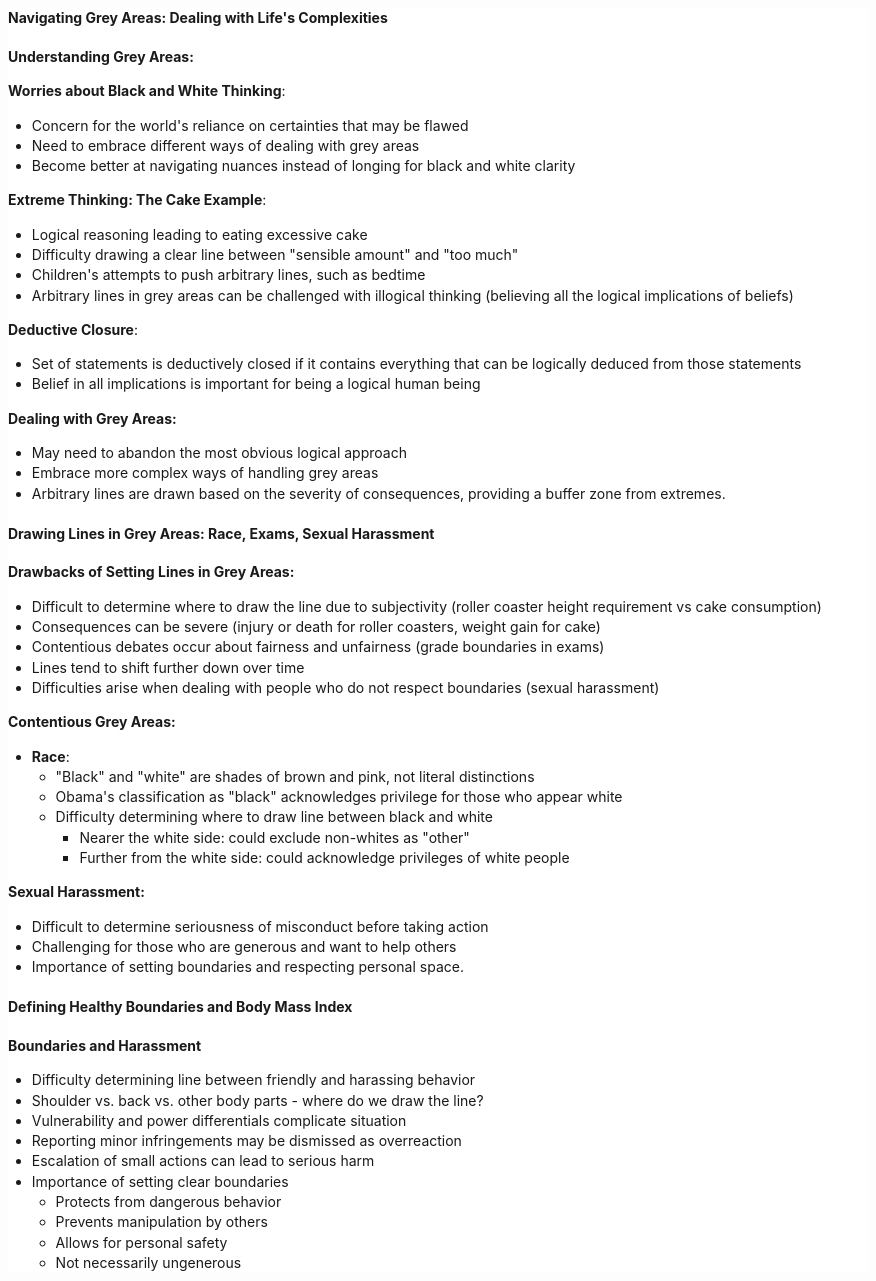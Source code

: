 #### Navigating Grey Areas: Dealing with Life's Complexities

**Understanding Grey Areas:**

**Worries about Black and White Thinking**:
- Concern for the world's reliance on certainties that may be flawed
- Need to embrace different ways of dealing with grey areas
- Become better at navigating nuances instead of longing for black and white clarity

**Extreme Thinking: The Cake Example**:
- Logical reasoning leading to eating excessive cake
- Difficulty drawing a clear line between "sensible amount" and "too much"
- Children's attempts to push arbitrary lines, such as bedtime
- Arbitrary lines in grey areas can be challenged with illogical thinking (believing all the logical implications of beliefs)

**Deductive Closure**:
- Set of statements is deductively closed if it contains everything that can be logically deduced from those statements
- Belief in all implications is important for being a logical human being

**Dealing with Grey Areas:**
- May need to abandon the most obvious logical approach
- Embrace more complex ways of handling grey areas
- Arbitrary lines are drawn based on the severity of consequences, providing a buffer zone from extremes.

#### Drawing Lines in Grey Areas: Race, Exams, Sexual Harassment

**Drawbacks of Setting Lines in Grey Areas:**
- Difficult to determine where to draw the line due to subjectivity (roller coaster height requirement vs cake consumption)
- Consequences can be severe (injury or death for roller coasters, weight gain for cake)
- Contentious debates occur about fairness and unfairness (grade boundaries in exams)
- Lines tend to shift further down over time
- Difficulties arise when dealing with people who do not respect boundaries (sexual harassment)

**Contentious Grey Areas:**
- **Race**:
  - "Black" and "white" are shades of brown and pink, not literal distinctions
  - Obama's classification as "black" acknowledges privilege for those who appear white
  - Difficulty determining where to draw line between black and white
    * Nearer the white side: could exclude non-whites as "other"
    * Further from the white side: could acknowledge privileges of white people

**Sexual Harassment:**
- Difficult to determine seriousness of misconduct before taking action
- Challenging for those who are generous and want to help others
- Importance of setting boundaries and respecting personal space.

#### Defining Healthy Boundaries and Body Mass Index

**Boundaries and Harassment**
* Difficulty determining line between friendly and harassing behavior
* Shoulder vs. back vs. other body parts - where do we draw the line?
* Vulnerability and power differentials complicate situation
* Reporting minor infringements may be dismissed as overreaction
* Escalation of small actions can lead to serious harm
* Importance of setting clear boundaries
	+ Protects from dangerous behavior
	+ Prevents manipulation by others
	+ Allows for personal safety
	+ Not necessarily ungenerous
